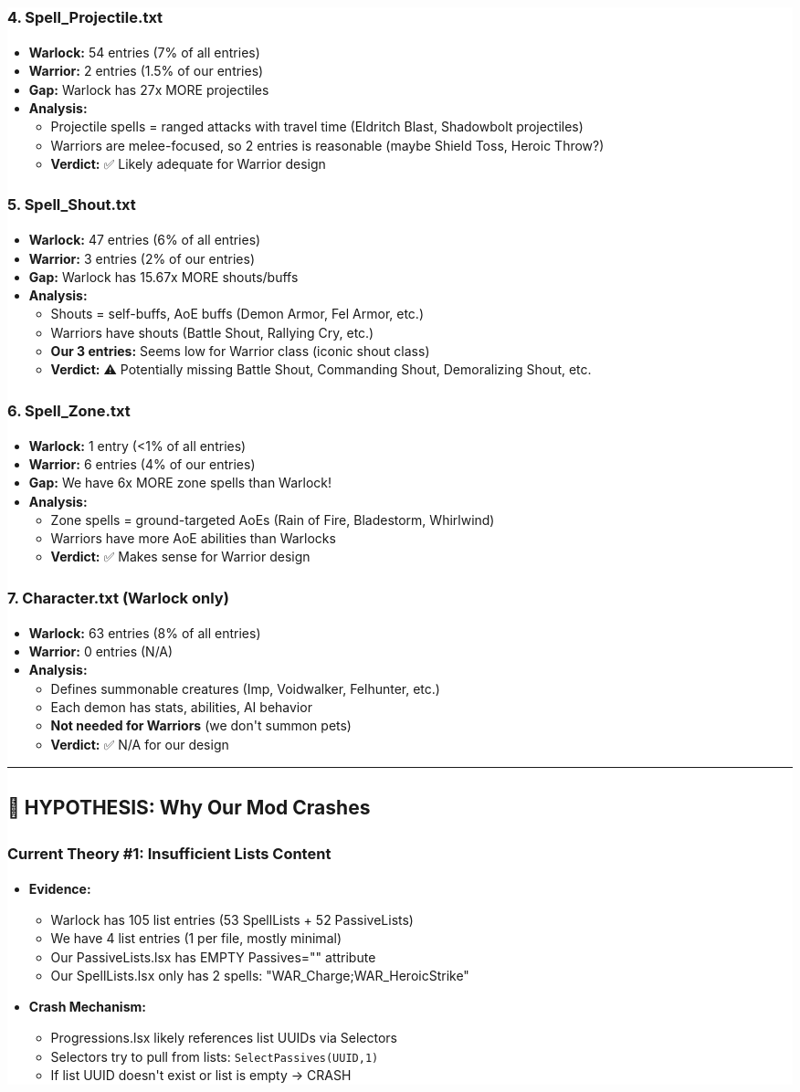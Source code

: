 ### **4. Spell_Projectile.txt**
- **Warlock:** 54 entries (7% of all entries)
- **Warrior:** 2 entries (1.5% of our entries)
- **Gap:** Warlock has 27x MORE projectiles
- **Analysis:**
  - Projectile spells = ranged attacks with travel time (Eldritch Blast, Shadowbolt projectiles)
  - Warriors are melee-focused, so 2 entries is reasonable (maybe Shield Toss, Heroic Throw?)
  - **Verdict:** ✅ Likely adequate for Warrior design

### **5. Spell_Shout.txt**
- **Warlock:** 47 entries (6% of all entries)
- **Warrior:** 3 entries (2% of our entries)
- **Gap:** Warlock has 15.67x MORE shouts/buffs
- **Analysis:**
  - Shouts = self-buffs, AoE buffs (Demon Armor, Fel Armor, etc.)
  - Warriors have shouts (Battle Shout, Rallying Cry, etc.)
  - **Our 3 entries:** Seems low for Warrior class (iconic shout class)
  - **Verdict:** ⚠️ Potentially missing Battle Shout, Commanding Shout, Demoralizing Shout, etc.

### **6. Spell_Zone.txt**
- **Warlock:** 1 entry (<1% of all entries)
- **Warrior:** 6 entries (4% of our entries)
- **Gap:** We have 6x MORE zone spells than Warlock!
- **Analysis:**
  - Zone spells = ground-targeted AoEs (Rain of Fire, Bladestorm, Whirlwind)
  - Warriors have more AoE abilities than Warlocks
  - **Verdict:** ✅ Makes sense for Warrior design

### **7. Character.txt (Warlock only)**
- **Warlock:** 63 entries (8% of all entries)
- **Warrior:** 0 entries (N/A)
- **Analysis:**
  - Defines summonable creatures (Imp, Voidwalker, Felhunter, etc.)
  - Each demon has stats, abilities, AI behavior
  - **Not needed for Warriors** (we don't summon pets)
  - **Verdict:** ✅ N/A for our design

---

## 🚨 HYPOTHESIS: Why Our Mod Crashes

### **Current Theory #1: Insufficient Lists Content**
- **Evidence:**
  - Warlock has 105 list entries (53 SpellLists + 52 PassiveLists)
  - We have 4 list entries (1 per file, mostly minimal)
  - Our PassiveLists.lsx has EMPTY Passives="" attribute
  - Our SpellLists.lsx only has 2 spells: "WAR_Charge;WAR_HeroicStrike"

- **Crash Mechanism:**
  - Progressions.lsx likely references list UUIDs via Selectors
  - Selectors try to pull from lists: `SelectPassives(UUID,1)`
  - If list UUID doesn't exist or list is empty → CRASH
